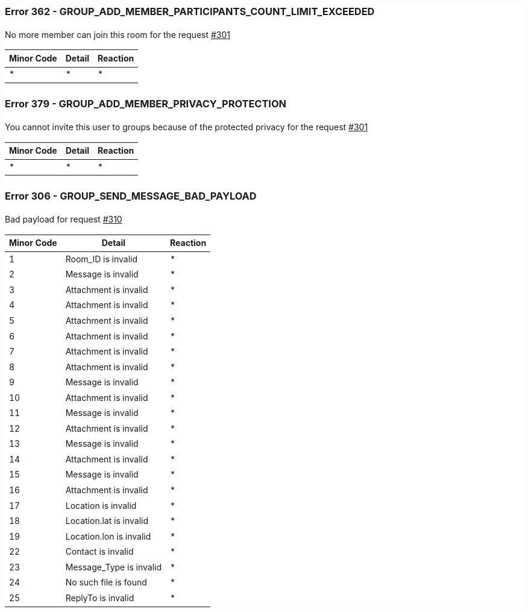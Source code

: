 ### Error 362 - GROUP_ADD_MEMBER_PARTICIPANTS_COUNT_LIMIT_EXCEEDED

No more member can join this room for the request [#301](../proto/README.md#action_301)

| Minor Code | Detail | Reaction |
|------------|--------|----------|
| *          | *      | *        |

### Error 379 - GROUP_ADD_MEMBER_PRIVACY_PROTECTION

You cannot invite this user to groups because of the protected privacy for the
request [#301](../proto/README.md#action_301)

| Minor Code | Detail | Reaction |
|------------|--------|----------|
| *          | *      | *        |

### Error 306 - GROUP_SEND_MESSAGE_BAD_PAYLOAD

Bad payload for request [#310](../proto/README.md#action_310)

| Minor Code | Detail                                | Reaction |
|------------|---------------------------------------|----------|
| 1          | Room_ID is invalid                    | *        |
| 2          | Message is invalid                    | *        |
| 3          | Attachment is invalid                 | *        |
| 4          | Attachment is invalid                 | *        |
| 5          | Attachment is invalid                 | *        |
| 6          | Attachment is invalid                 | *        |
| 7          | Attachment is invalid                 | *        |
| 8          | Attachment is invalid                 | *        |
| 9          | Message is invalid                    | *        |
| 10         | Attachment is invalid                 | *        |
| 11         | Message is invalid                    | *        |
| 12         | Attachment is invalid                 | *        |
| 13         | Message is invalid                    | *        |
| 14         | Attachment is invalid                 | *        |
| 15         | Message is invalid                    | *        |
| 16         | Attachment is invalid                 | *        |
| 17         | Location is invalid                   | *        |
| 18         | Location.lat is invalid               | *        |
| 19         | Location.lon is invalid               | *        |
| 22         | Contact is invalid                    | *        |
| 23         | Message_Type is invalid               | *        |
| 24         | No such file is found                 | *        |
| 25         | ReplyTo is invalid                    | *        |